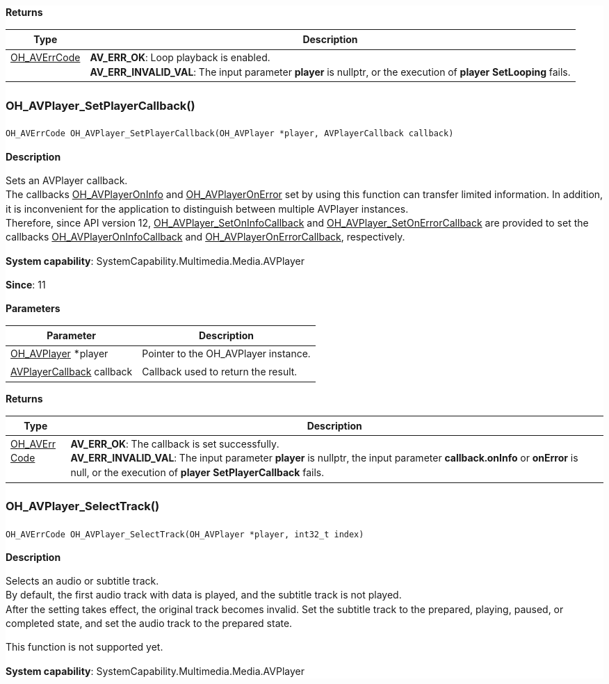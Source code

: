 **Returns**

| Type| Description|
| -- | -- |
| [OH_AVErrCode](../apis-avcodec-kit/capi-native-averrors-h.md#oh_averrcode) | **AV_ERR_OK**: Loop playback is enabled.<br>         **AV_ERR_INVALID_VAL**: The input parameter **player** is nullptr, or the execution of **player SetLooping** fails.|

### OH_AVPlayer_SetPlayerCallback()

```
OH_AVErrCode OH_AVPlayer_SetPlayerCallback(OH_AVPlayer *player, AVPlayerCallback callback)
```

**Description**

Sets an AVPlayer callback.<br> The callbacks [OH_AVPlayerOnInfo](capi-avplayer-base-h.md#oh_avplayeroninfo) and [OH_AVPlayerOnError](capi-avplayer-base-h.md#oh_avplayeronerror) set by using this function can transfer limited information. In addition, it is inconvenient for the application to distinguish between multiple AVPlayer instances.<br> Therefore, since API version 12, [OH_AVPlayer_SetOnInfoCallback](#oh_avplayer_setoninfocallback) and [OH_AVPlayer_SetOnErrorCallback](#oh_avplayer_setonerrorcallback) are provided to set the callbacks [OH_AVPlayerOnInfoCallback](capi-avplayer-base-h.md#oh_avplayeroninfocallback) and [OH_AVPlayerOnErrorCallback](capi-avplayer-base-h.md#oh_avplayeronerrorcallback), respectively.

**System capability**: SystemCapability.Multimedia.Media.AVPlayer

**Since**: 11

**Parameters**

| Parameter| Description|
| -- | -- |
| [OH_AVPlayer](capi-avplayer-oh-avplayer.md) *player | Pointer to the OH_AVPlayer instance.|
| [AVPlayerCallback](capi-avplayer-avplayercallback.md) callback | Callback used to return the result.|

**Returns**

| Type| Description|
| -- | -- |
| [OH_AVErrCode](../apis-avcodec-kit/capi-native-averrors-h.md#oh_averrcode) | **AV_ERR_OK**: The callback is set successfully.<br>         **AV_ERR_INVALID_VAL**: The input parameter **player** is nullptr, the input parameter **callback.onInfo** or **onError** is null, or the execution of **player SetPlayerCallback** fails.|

### OH_AVPlayer_SelectTrack()

```
OH_AVErrCode OH_AVPlayer_SelectTrack(OH_AVPlayer *player, int32_t index)
```

**Description**

Selects an audio or subtitle track.<br>By default, the first audio track with data is played, and the subtitle track is not played.<br>After the setting takes effect, the original track becomes invalid. Set the subtitle track to the prepared, playing, paused, or completed state, and set the audio track to the prepared state.

This function is not supported yet.

**System capability**: SystemCapability.Multimedia.Media.AVPlayer
